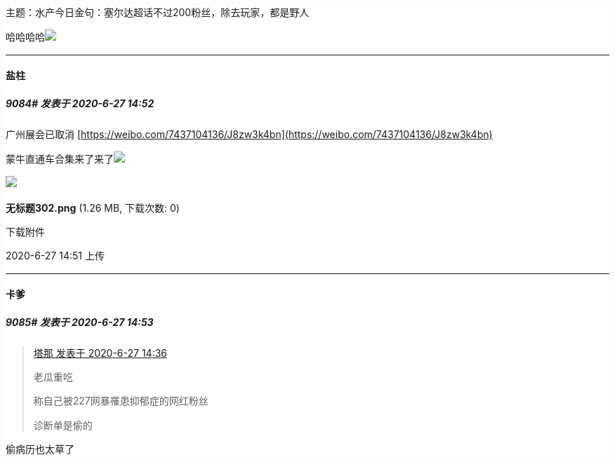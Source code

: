 


主题：水产今日金句：塞尔达超话不过200粉丝，除去玩家，都是野人

哈哈哈哈<img src="https://static.saraba1st.com/image/smiley/face2017/049.png" referrerpolicy="no-referrer">







-----

####  盐柱  
##### 9084#       发表于 2020-6-27 14:52




广州展会已取消
[https://weibo.com/7437104136/J8zw3k4bn](https://weibo.com/7437104136/J8zw3k4bn)

蒙牛直通车合集来了来了<img src="https://static.saraba1st.com/image/smiley/face2017/025.png" referrerpolicy="no-referrer">

<img src="https://img.saraba1st.com/forum/202006/27/145136bhg5g356au9sqqs2.png" referrerpolicy="no-referrer">


<strong>无标题302.png</strong> (1.26 MB, 下载次数: 0)

下载附件

2020-6-27 14:51 上传












-----

####  卡爹  
##### 9085#       发表于 2020-6-27 14:53



<blockquote><a href="httphttps://bbs.saraba1st.com/2b/forum.php?mod=redirect&amp;goto=findpost&amp;pid=47971293&amp;ptid=1929275" target="_blank">塔那 发表于 2020-6-27 14:36</a>

老瓜重吃

称自己被227网暴罹患抑郁症的网红粉丝

诊断单是偷的</blockquote>
偷病历也太草了






